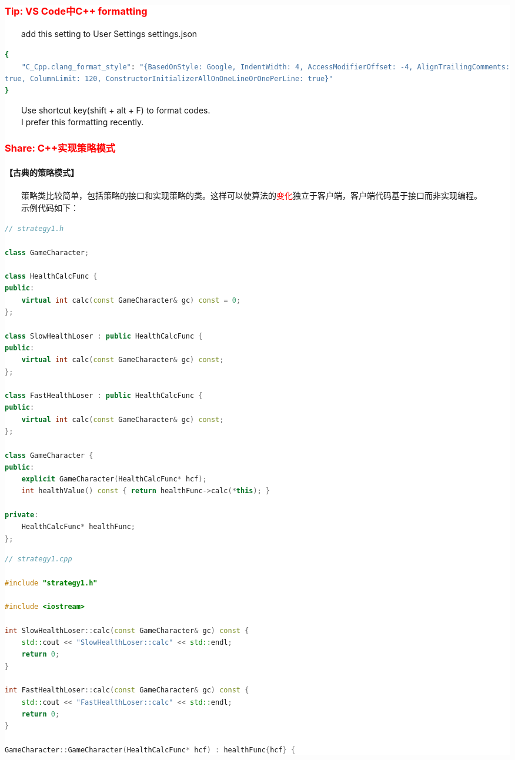 ###  <font color=red>Tip: VS Code中C++ formatting</font>
　　add this setting to User Settings settings.json  
```sh
{
    "C_Cpp.clang_format_style": "{BasedOnStyle: Google, IndentWidth: 4, AccessModifierOffset: -4, AlignTrailingComments: true, ColumnLimit: 120, ConstructorInitializerAllOnOneLineOrOnePerLine: true}"
}
```
　　Use shortcut key(shift + alt + F) to format codes.  
　　I prefer this formatting recently.  

###  <font color=red>Share: C++实现策略模式</font>

#### **【古典的策略模式】**
　　策略类比较简单，包括策略的接口和实现策略的类。这样可以使算法的<font color=red>变化</font>独立于客户端，客户端代码基于接口而非实现编程。  
　　示例代码如下：  
```c++
// strategy1.h

class GameCharacter;

class HealthCalcFunc {
public:
    virtual int calc(const GameCharacter& gc) const = 0;
};

class SlowHealthLoser : public HealthCalcFunc {
public:
    virtual int calc(const GameCharacter& gc) const;
};

class FastHealthLoser : public HealthCalcFunc {
public:
    virtual int calc(const GameCharacter& gc) const;
};

class GameCharacter {
public:
    explicit GameCharacter(HealthCalcFunc* hcf);
    int healthValue() const { return healthFunc->calc(*this); }

private:
    HealthCalcFunc* healthFunc;
};
```

```c++
// strategy1.cpp

#include "strategy1.h"

#include <iostream>

int SlowHealthLoser::calc(const GameCharacter& gc) const {
    std::cout << "SlowHealthLoser::calc" << std::endl;
    return 0;
}

int FastHealthLoser::calc(const GameCharacter& gc) const {
    std::cout << "FastHealthLoser::calc" << std::endl;
    return 0;
}

GameCharacter::GameCharacter(HealthCalcFunc* hcf) : healthFunc{hcf} {
```